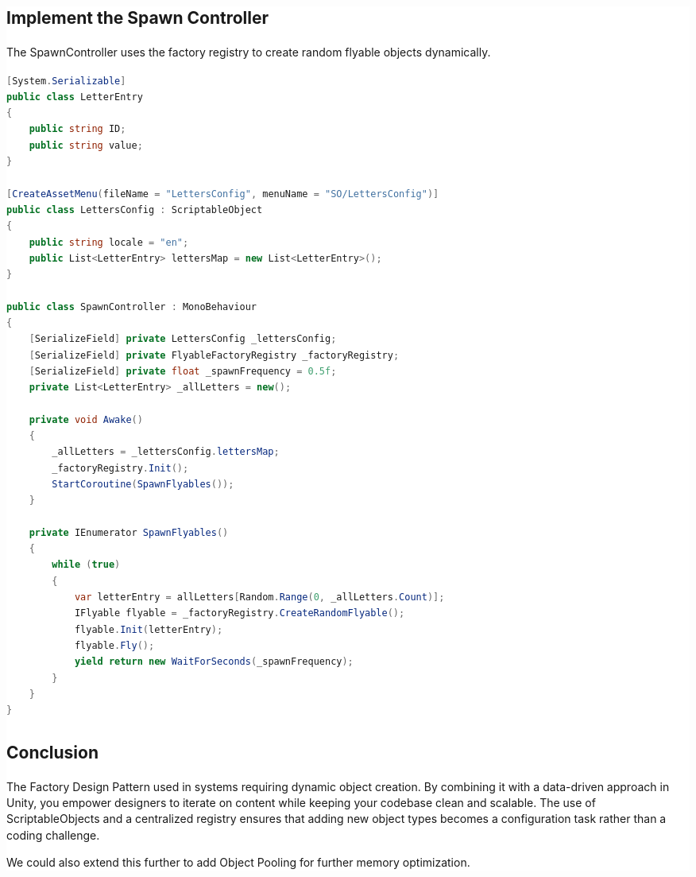 ## Implement the Spawn Controller
The SpawnController uses the factory registry to create random flyable objects dynamically.

```csharp
[System.Serializable]
public class LetterEntry
{
    public string ID;
    public string value;    
}

[CreateAssetMenu(fileName = "LettersConfig", menuName = "SO/LettersConfig")]
public class LettersConfig : ScriptableObject
{
    public string locale = "en";
    public List<LetterEntry> lettersMap = new List<LetterEntry>();
}

public class SpawnController : MonoBehaviour
{
    [SerializeField] private LettersConfig _lettersConfig;
    [SerializeField] private FlyableFactoryRegistry _factoryRegistry;        
    [SerializeField] private float _spawnFrequency = 0.5f;
    private List<LetterEntry> _allLetters = new();

    private void Awake()
    {
        _allLetters = _lettersConfig.lettersMap;
        _factoryRegistry.Init();
        StartCoroutine(SpawnFlyables());
    }
  
    private IEnumerator SpawnFlyables()
    {        
        while (true)
        {                
            var letterEntry = allLetters[Random.Range(0, _allLetters.Count)];
            IFlyable flyable = _factoryRegistry.CreateRandomFlyable();
            flyable.Init(letterEntry);
            flyable.Fly();
            yield return new WaitForSeconds(_spawnFrequency);
        }
    }
}
```

## Conclusion
The Factory Design Pattern used in systems requiring dynamic object creation. By combining it with a data-driven approach in Unity, you empower designers to iterate on content while keeping your codebase clean and scalable. The use of ScriptableObjects and a centralized registry ensures that adding new object types becomes a configuration task rather than a coding challenge.

We could also extend this further to add Object Pooling for further memory optimization.







